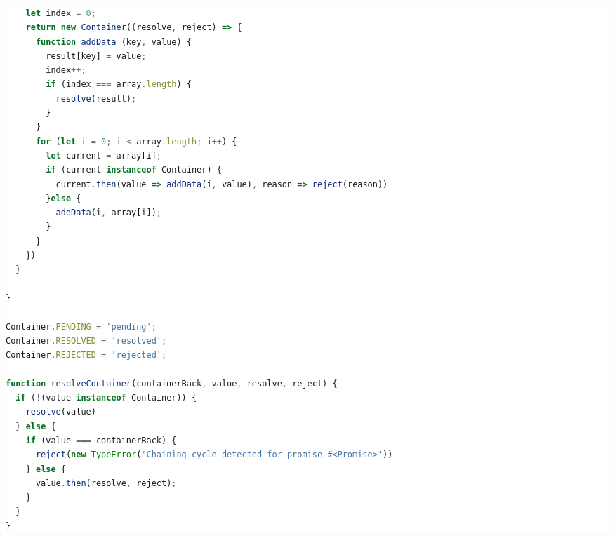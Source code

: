 ```javascript
    let index = 0;
    return new Container((resolve, reject) => {
      function addData (key, value) {
        result[key] = value;
        index++;
        if (index === array.length) {
          resolve(result);
        }
      }
      for (let i = 0; i < array.length; i++) {
        let current = array[i];
        if (current instanceof Container) {
          current.then(value => addData(i, value), reason => reject(reason))
        }else {
          addData(i, array[i]);
        }
      }
    })
  }

}

Container.PENDING = 'pending';
Container.RESOLVED = 'resolved';
Container.REJECTED = 'rejected';

function resolveContainer(containerBack, value, resolve, reject) {
  if (!(value instanceof Container)) {
    resolve(value)
  } else {
    if (value === containerBack) {
      reject(new TypeError('Chaining cycle detected for promise #<Promise>'))
    } else {
      value.then(resolve, reject);
    }
  }
}
```

